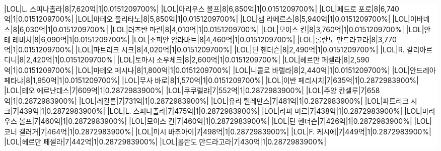 |LOL|L. 스피나촐라|8|7,620억|1|0.0151209700%|
|LOL|마리우스 볼프|8|6,850억|1|0.0151209700%|
|LOL|페드로 포로|8|6,740억|1|0.0151209700%|
|LOL|마테오 폴리타노|8|5,850억|1|0.0151209700%|
|LOL|샘 라메르스|8|5,940억|1|0.0151209700%|
|LOL|이바녜스|8|6,030억|1|0.0151209700%|
|LOL|러즈반 마린|8|4,010억|1|0.0151209700%|
|LOL|모이스 킨|8|3,760억|1|0.0151209700%|
|LOL|안테 레비치|8|6,090억|1|0.0151209700%|
|LOL|소피안 암라바트|8|4,460억|1|0.0151209700%|
|LOL|롤란도 만드라고라|8|3,770억|1|0.0151209700%|
|LOL|파트리크 시크|8|4,020억|1|0.0151209700%|
|LOL|딘 헨더슨|8|2,490억|1|0.0151209700%|
|LOL|R. 갈리아르디니|8|2,420억|1|0.0151209700%|
|LOL|토마시 소우체크|8|2,600억|1|0.0151209700%|
|LOL|헤르만 페셀라|8|2,590억|1|0.0151209700%|
|LOL|마테오 페시나|8|1,800억|1|0.0151209700%|
|LOL|니콜로 바렐라|8|2,440억|1|0.0151209700%|
|LOL|안드레아 페타냐|8|1,950억|1|0.0151209700%|
|LOL|무사 바로|8|1,570억|1|0.0151209700%|
|LOL|이반 페리시치|7|635억|1|0.2872983900%|
|LOL|테오 에르난데스|7|609억|1|0.2872983900%|
|LOL|쿠쿠렐랴|7|552억|1|0.2872983900%|
|LOL|주앙 칸셀루|7|658억|1|0.2872983900%|
|LOL|레길론|7|731억|1|0.2872983900%|
|LOL|유리 틸레만스|7|481억|1|0.2872983900%|
|LOL|파트리크 시크|7|439억|1|0.2872983900%|
|LOL|L. 스피나촐라|7|475억|1|0.2872983900%|
|LOL|라파 미르|7|438억|1|0.2872983900%|
|LOL|마리우스 볼프|7|460억|1|0.2872983900%|
|LOL|모이스 킨|7|460억|1|0.2872983900%|
|LOL|딘 헨더슨|7|426억|1|0.2872983900%|
|LOL|코너 갤러거|7|464억|1|0.2872983900%|
|LOL|미시 바추아이|7|498억|1|0.2872983900%|
|LOL|F. 케시에|7|449억|1|0.2872983900%|
|LOL|헤르만 페셀라|7|442억|1|0.2872983900%|
|LOL|롤란도 만드라고라|7|430억|1|0.2872983900%|